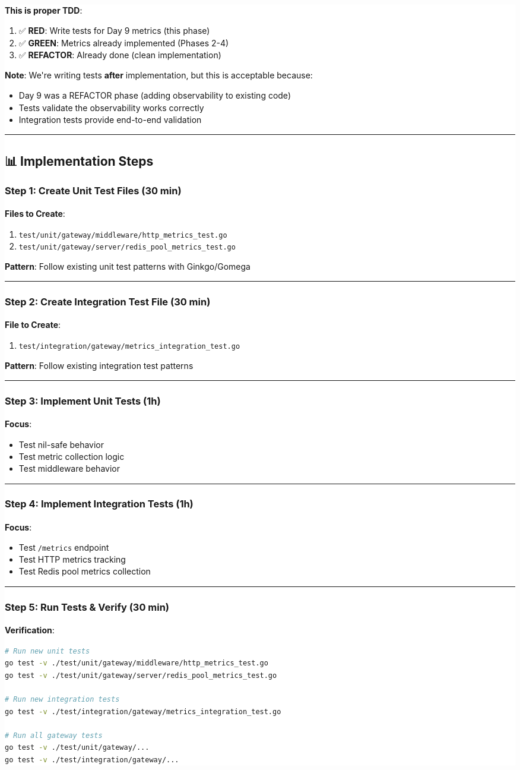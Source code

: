 **This is proper TDD**:
1. ✅ **RED**: Write tests for Day 9 metrics (this phase)
2. ✅ **GREEN**: Metrics already implemented (Phases 2-4)
3. ✅ **REFACTOR**: Already done (clean implementation)

**Note**: We're writing tests **after** implementation, but this is acceptable because:
- Day 9 was a REFACTOR phase (adding observability to existing code)
- Tests validate the observability works correctly
- Integration tests provide end-to-end validation

---

## 📊 **Implementation Steps**

### **Step 1: Create Unit Test Files** (30 min)

**Files to Create**:
1. `test/unit/gateway/middleware/http_metrics_test.go`
2. `test/unit/gateway/server/redis_pool_metrics_test.go`

**Pattern**: Follow existing unit test patterns with Ginkgo/Gomega

---

### **Step 2: Create Integration Test File** (30 min)

**File to Create**:
1. `test/integration/gateway/metrics_integration_test.go`

**Pattern**: Follow existing integration test patterns

---

### **Step 3: Implement Unit Tests** (1h)

**Focus**:
- Test nil-safe behavior
- Test metric collection logic
- Test middleware behavior

---

### **Step 4: Implement Integration Tests** (1h)

**Focus**:
- Test `/metrics` endpoint
- Test HTTP metrics tracking
- Test Redis pool metrics collection

---

### **Step 5: Run Tests & Verify** (30 min)

**Verification**:
```bash
# Run new unit tests
go test -v ./test/unit/gateway/middleware/http_metrics_test.go
go test -v ./test/unit/gateway/server/redis_pool_metrics_test.go

# Run new integration tests
go test -v ./test/integration/gateway/metrics_integration_test.go

# Run all gateway tests
go test -v ./test/unit/gateway/...
go test -v ./test/integration/gateway/...
```
